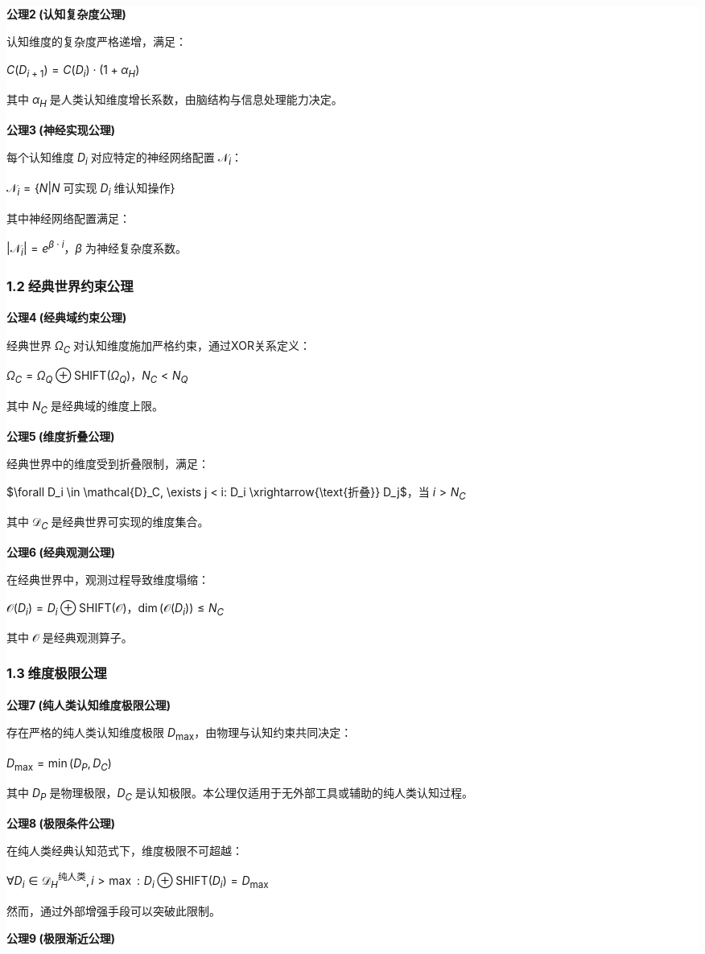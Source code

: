 **公理2 (认知复杂度公理)**

认知维度的复杂度严格递增，满足：

$`C(D_{i+1}) = C(D_i) \cdot (1 + \alpha_H)`$

其中 $`\alpha_H`$ 是人类认知维度增长系数，由脑结构与信息处理能力决定。

**公理3 (神经实现公理)**

每个认知维度 $`D_i`$ 对应特定的神经网络配置 $`\mathcal{N}_i`$：

$`\mathcal{N}_i = \{N | N \text{ 可实现 } D_i \text{ 维认知操作}\}`$

其中神经网络配置满足：

$`|\mathcal{N}_i| = e^{\beta \cdot i}`$，$`\beta`$ 为神经复杂度系数。

### 1.2 经典世界约束公理

**公理4 (经典域约束公理)**

经典世界 $`\Omega_C`$ 对认知维度施加严格约束，通过XOR关系定义：

$`\Omega_C = \Omega_Q \oplus \text{SHIFT}(\Omega_Q)`$，$`N_C < N_Q`$

其中 $`N_C`$ 是经典域的维度上限。

**公理5 (维度折叠公理)**

经典世界中的维度受到折叠限制，满足：

$`\forall D_i \in \mathcal{D}_C, \exists j < i: D_i \xrightarrow{\text{折叠}} D_j`$，当 $`i > N_C`$

其中 $`\mathcal{D}_C`$ 是经典世界可实现的维度集合。

**公理6 (经典观测公理)**

在经典世界中，观测过程导致维度塌缩：

$`\mathcal{O}(D_i) = D_i \oplus \text{SHIFT}(\mathcal{O})`$，$`\dim(\mathcal{O}(D_i)) \leq N_C`$

其中 $`\mathcal{O}`$ 是经典观测算子。

### 1.3 维度极限公理

**公理7 (纯人类认知维度极限公理)**

存在严格的纯人类认知维度极限 $`D_{\max}`$，由物理与认知约束共同决定：

$`D_{\max} = \min(D_P, D_C)`$

其中 $`D_P`$ 是物理极限，$`D_C`$ 是认知极限。本公理仅适用于无外部工具或辅助的纯人类认知过程。

**公理8 (极限条件公理)**

在纯人类经典认知范式下，维度极限不可超越：

$`\forall D_i \in \mathcal{D}_H^{\text{纯人类}}, i > \max: D_i \oplus \text{SHIFT}(D_i) = D_{\max}`$

然而，通过外部增强手段可以突破此限制。

**公理9 (极限渐近公理)**
